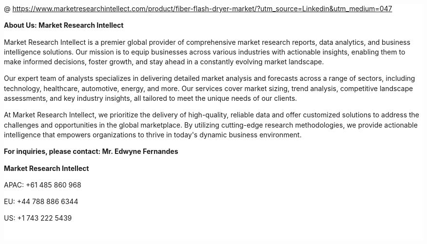 @</strong>&nbsp;<a href="https://www.marketresearchintellect.com/product/fiber-flash-dryer-market/?utm_source=Linkedin&utm_medium=047">https://www.marketresearchintellect.com/product/fiber-flash-dryer-market/?utm_source=Linkedin&utm_medium=047</a></span></p><p><strong>About Us: Market Research Intellect</strong></p><p>Market Research Intellect is a premier global provider of comprehensive market research reports, data analytics, and business intelligence solutions. Our mission is to equip businesses across various industries with actionable insights, enabling them to make informed decisions, foster growth, and stay ahead in a constantly evolving market landscape.</p><p>Our expert team of analysts specializes in delivering detailed market analysis and forecasts across a range of sectors, including technology, healthcare, automotive, energy, and more. Our services cover market sizing, trend analysis, competitive landscape assessments, and key industry insights, all tailored to meet the unique needs of our clients.</p><p>At Market Research Intellect, we prioritize the delivery of high-quality, reliable data and offer customized solutions to address the challenges and opportunities in the global marketplace. By utilizing cutting-edge research methodologies, we provide actionable intelligence that empowers organizations to thrive in today's dynamic business environment.</p><p><strong>For inquiries, please contact: Mr. Edwyne Fernandes</strong></p><p><strong>Market Research Intellect</strong></p><p>APAC: +61 485 860 968</p><p>EU: +44 788 886 6344</p><p>US: +1 743 222 5439</p></div><div class="article-main__content" data-test-id="publishing-text-block">&nbsp;</div>
